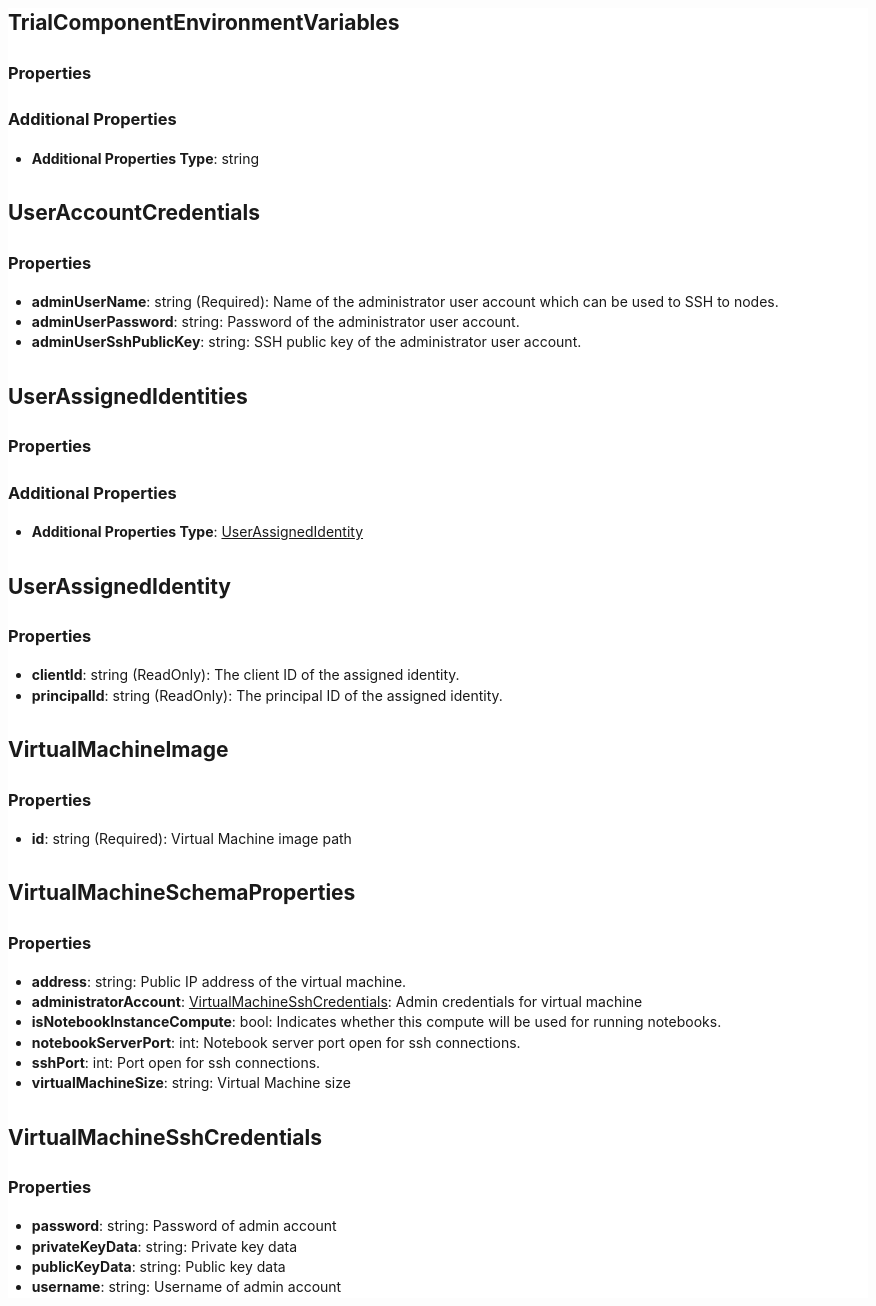 ## TrialComponentEnvironmentVariables
### Properties
### Additional Properties
* **Additional Properties Type**: string

## UserAccountCredentials
### Properties
* **adminUserName**: string (Required): Name of the administrator user account which can be used to SSH to nodes.
* **adminUserPassword**: string: Password of the administrator user account.
* **adminUserSshPublicKey**: string: SSH public key of the administrator user account.

## UserAssignedIdentities
### Properties
### Additional Properties
* **Additional Properties Type**: [UserAssignedIdentity](#userassignedidentity)

## UserAssignedIdentity
### Properties
* **clientId**: string (ReadOnly): The client ID of the assigned identity.
* **principalId**: string (ReadOnly): The principal ID of the assigned identity.

## VirtualMachineImage
### Properties
* **id**: string (Required): Virtual Machine image path

## VirtualMachineSchemaProperties
### Properties
* **address**: string: Public IP address of the virtual machine.
* **administratorAccount**: [VirtualMachineSshCredentials](#virtualmachinesshcredentials): Admin credentials for virtual machine
* **isNotebookInstanceCompute**: bool: Indicates whether this compute will be used for running notebooks.
* **notebookServerPort**: int: Notebook server port open for ssh connections.
* **sshPort**: int: Port open for ssh connections.
* **virtualMachineSize**: string: Virtual Machine size

## VirtualMachineSshCredentials
### Properties
* **password**: string: Password of admin account
* **privateKeyData**: string: Private key data
* **publicKeyData**: string: Public key data
* **username**: string: Username of admin account
